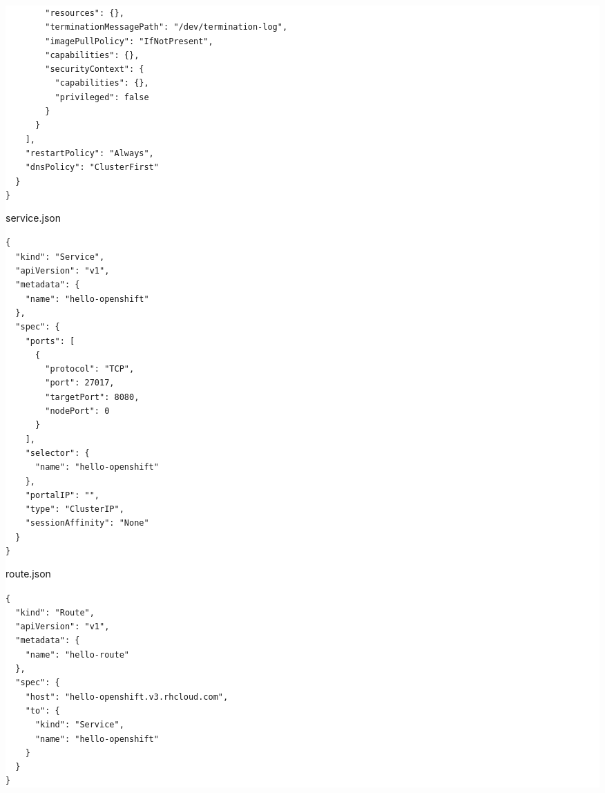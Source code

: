             "resources": {},
            "terminationMessagePath": "/dev/termination-log",
            "imagePullPolicy": "IfNotPresent",
            "capabilities": {},
            "securityContext": {
              "capabilities": {},
              "privileged": false
            }
          }
        ],
        "restartPolicy": "Always",
        "dnsPolicy": "ClusterFirst"
      }
    }

service.json

    {
      "kind": "Service",
      "apiVersion": "v1",
      "metadata": {
        "name": "hello-openshift"
      },
      "spec": {
        "ports": [
          {
            "protocol": "TCP",
            "port": 27017,
            "targetPort": 8080,
            "nodePort": 0
          }
        ],
        "selector": {
          "name": "hello-openshift"
        },
        "portalIP": "",
        "type": "ClusterIP",
        "sessionAffinity": "None"
      }
    }

route.json

    {
      "kind": "Route",
      "apiVersion": "v1",
      "metadata": {
        "name": "hello-route"
      },
      "spec": {
        "host": "hello-openshift.v3.rhcloud.com",
        "to": {
          "kind": "Service",
          "name": "hello-openshift"
        }
      }
    }
